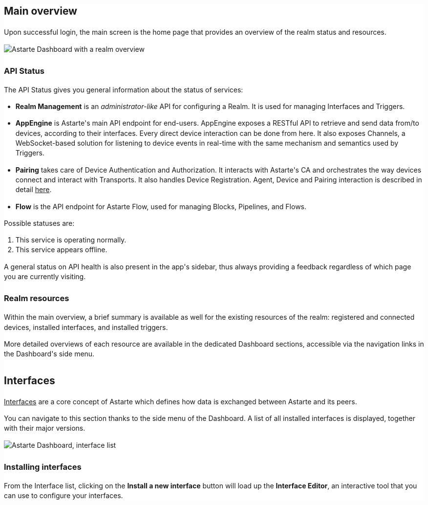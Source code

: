 ## Main overview

Upon successful login, the main screen is the home page that provides an overview of the realm
status and resources.

![Astarte Dashboard with a realm overview](assets/astarte-dashboard-realm-overview.png)

### API Status

The API Status gives you general information about the status of services:

- **Realm Management** is an _administrator-like_ API for configuring a Realm. It is used for
  managing Interfaces and Triggers.

- **AppEngine** is Astarte's main API endpoint for end-users. AppEngine exposes a RESTful API to
  retrieve and send data from/to devices, according to their interfaces. Every direct device
  interaction can be done from here. It also exposes Channels, a WebSocket-based solution for
  listening to device events in real-time with the same mechanism and semantics used by Triggers.

- **Pairing** takes care of Device Authentication and Authorization. It interacts with Astarte's CA
  and orchestrates the way devices connect and interact with Transports. It also handles Device
  Registration. Agent, Device and Pairing interaction is described in detail
  [here](050-pairing_mechanism.html).

- **Flow** is the API endpoint for Astarte Flow, used for managing Blocks, Pipelines, and Flows.

Possible statuses are:

1. This service is operating normally.
2. This service appears offline.

A general status on API health is also present in the app's sidebar, thus always providing a
feedback regardless of which page you are currently visiting.

### Realm resources

Within the main overview, a brief summary is available as well for the existing resources of the
realm: registered and connected devices, installed interfaces, and installed triggers.

More detailed overviews of each resource are available in the dedicated Dashboard sections,
accessible via the navigation links in the Dashboard's side menu.

## Interfaces

[Interfaces](030-manage_interfaces.html) are a core concept of Astarte which defines how data is
exchanged between Astarte and its peers.

You can navigate to this section thanks to the side menu of the Dashboard. A list of all installed
interfaces is displayed, together with their major versions.

![Astarte Dashboard, interface list](assets/astarte-dashboard-interfaces.png)

### Installing interfaces

From the Interface list, clicking on the **Install a new interface** button will load up the
**Interface Editor**, an interactive tool that you can use to configure your interfaces.
